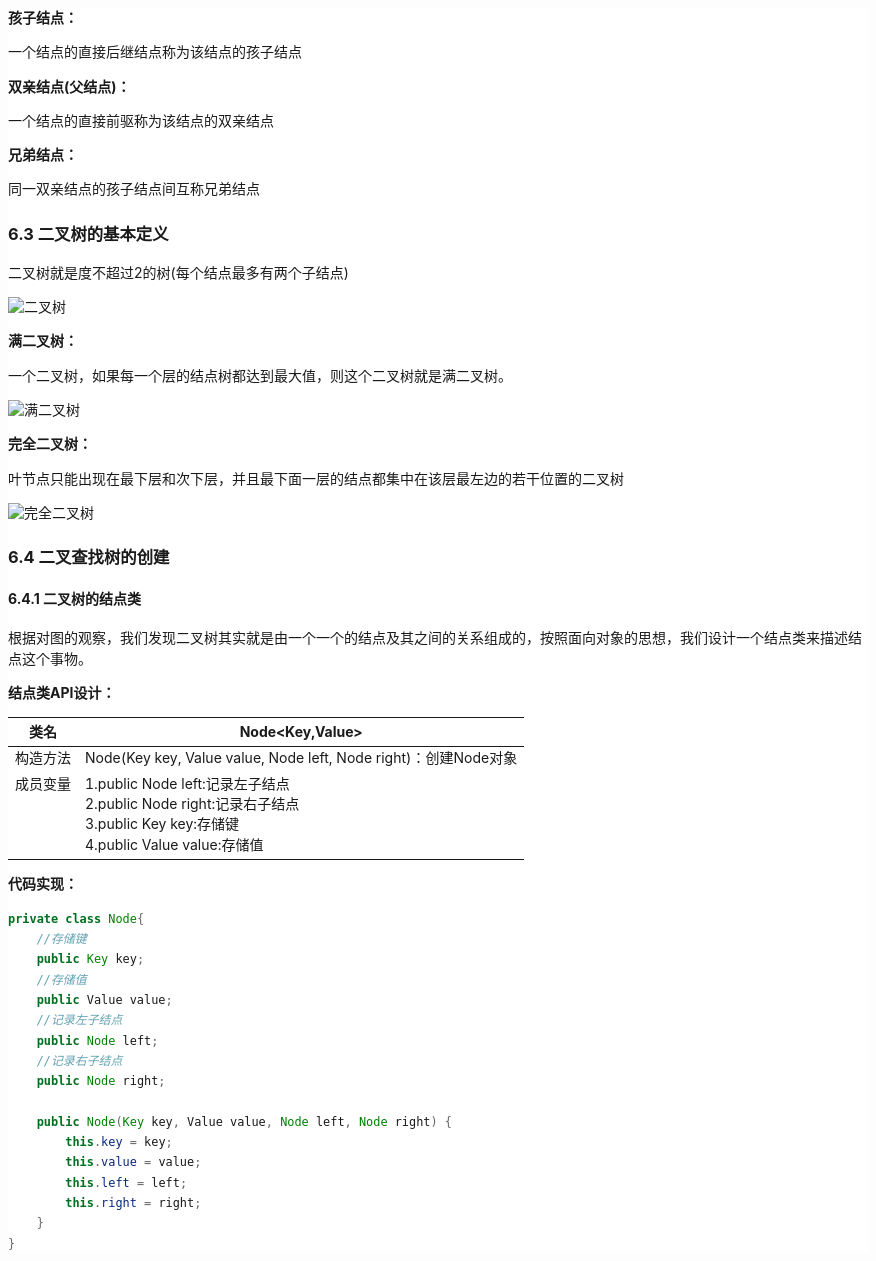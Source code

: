 **孩子结点：**

一个结点的直接后继结点称为该结点的孩子结点

**双亲结点(父结点)：**

一个结点的直接前驱称为该结点的双亲结点

**兄弟结点：**

同一双亲结点的孩子结点间互称兄弟结点 

### 6.3 二叉树的基本定义 

二叉树就是度不超过2的树(每个结点最多有两个子结点) 

![二叉树](https://xycnotes.oss-cn-hangzhou.aliyuncs.com/img/202206252111214.PNG)

**满二叉树：**

一个二叉树，如果每一个层的结点树都达到最大值，则这个二叉树就是满二叉树。 

![满二叉树](https://xycnotes.oss-cn-hangzhou.aliyuncs.com/img/202206252111580.PNG)

**完全二叉树：** 

叶节点只能出现在最下层和次下层，并且最下面一层的结点都集中在该层最左边的若干位置的二叉树 

![完全二叉树](https://xycnotes.oss-cn-hangzhou.aliyuncs.com/img/202206252111915.PNG)

### 6.4 二叉查找树的创建

#### 6.4.1 二叉树的结点类

​	根据对图的观察，我们发现二叉树其实就是由一个一个的结点及其之间的关系组成的，按照面向对象的思想，我们设计一个结点类来描述结点这个事物。 

**结点类API设计：** 

| 类名     | Node<Key,Value>                                              |
| -------- | ------------------------------------------------------------ |
| 构造方法 | Node(Key key, Value value, Node left, Node right)：创建Node对象 |
| 成员变量 | 1.public Node left:记录左子结点 <br />2.public Node right:记录右子结点 <br />3.public Key key:存储键 <br />4.public Value value:存储值 |

**代码实现：** 

```java
private class Node{
    //存储键
    public Key key;
    //存储值
    public Value value;
    //记录左子结点
    public Node left;
    //记录右子结点
    public Node right;

    public Node(Key key, Value value, Node left, Node right) {
        this.key = key;
        this.value = value;
        this.left = left;
        this.right = right;
    }
}
```
